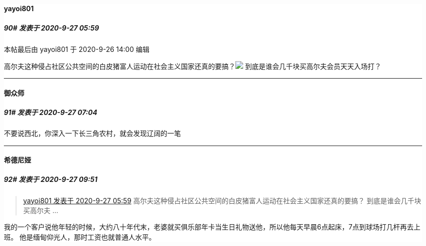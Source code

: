 ####  yayoi801  
##### 90#       发表于 2020-9-27 05:59



 本帖最后由 yayoi801 于 2020-9-26 14:00 编辑 

高尔夫这种侵占社区公共空间的白皮猪富人运动在社会主义国家还真的要搞？<img src="https://static.saraba1st.com/image/smiley/face2017/067.png" referrerpolicy="no-referrer">
到底是谁会几千块买高尔夫会员天天入场打？







*****

####  御众师  
##### 91#       发表于 2020-9-27 07:04




不要说西北，你深入一下长三角农村，就会发现辽阔的一笔







*****

####  希德尼娅  
##### 92#       发表于 2020-9-27 09:51



<blockquote><a href="httphttps://bbs.saraba1st.com/2b/forum.php?mod=redirect&amp;goto=findpost&amp;pid=48868235&amp;ptid=1961955" target="_blank">yayoi801 发表于 2020-9-27 05:59</a>
高尔夫这种侵占社区公共空间的白皮猪富人运动在社会主义国家还真的要搞？
到底是谁会几千块买高尔夫 ...</blockquote>
我的一个客户说他年轻的时候，大约八十年代末，老婆就买俱乐部年卡当生日礼物送他，所以他每天早晨6点起床，7点到球场打几杆再去上班。
他是缅甸仰光人，那时工资也就普通人水平。





                                              